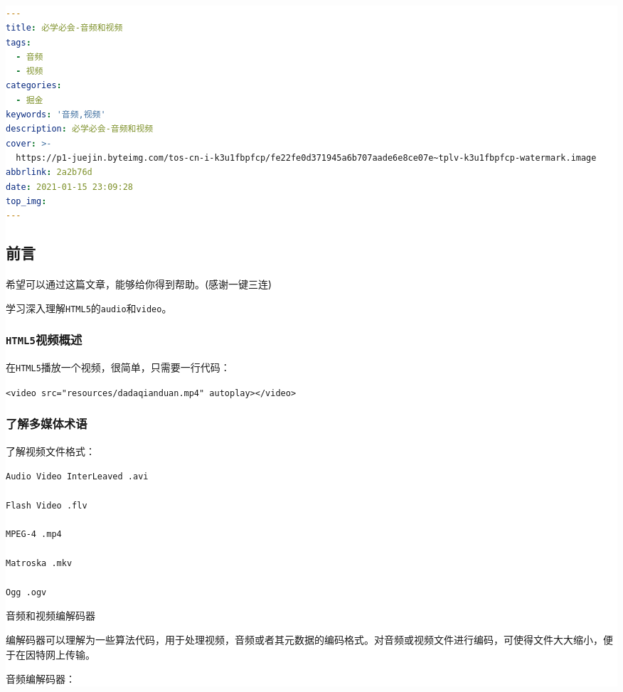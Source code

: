 ```yaml
---
title: 必学必会-音频和视频
tags:
  - 音频
  - 视频
categories:
  - 掘金
keywords: '音频,视频'
description: 必学必会-音频和视频
cover: >-
  https://p1-juejin.byteimg.com/tos-cn-i-k3u1fbpfcp/fe22fe0d371945a6b707aade6e8ce07e~tplv-k3u1fbpfcp-watermark.image
abbrlink: 2a2b76d
date: 2021-01-15 23:09:28
top_img:
---
```


## 前言

希望可以通过这篇文章，能够给你得到帮助。(感谢一键三连)

学习深入理解`HTML5`的`audio`和`video`。

### `HTML5`视频概述

在`HTML5`播放一个视频，很简单，只需要一行代码：

```
<video src="resources/dadaqianduan.mp4" autoplay></video>
```

### 了解多媒体术语

了解视频文件格式：

```
Audio Video InterLeaved .avi

Flash Video .flv

MPEG-4 .mp4

Matroska .mkv

Ogg .ogv
```

音频和视频编解码器

编解码器可以理解为一些算法代码，用于处理视频，音频或者其元数据的编码格式。对音频或视频文件进行编码，可使得文件大大缩小，便于在因特网上传输。

音频编解码器：
